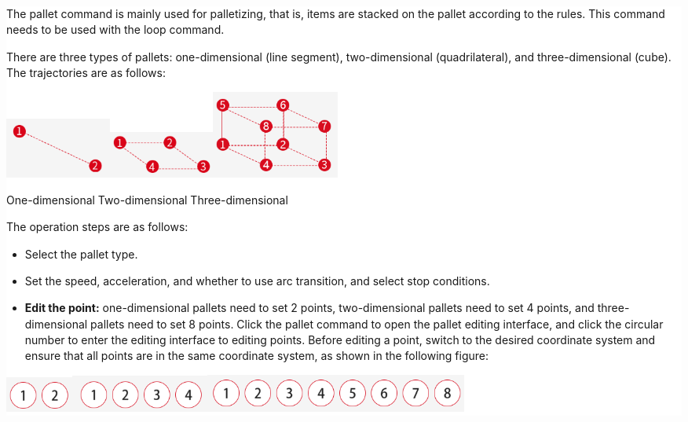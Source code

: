 The pallet command is mainly used for palletizing, that is, items are stacked on the pallet according to the rules. This command needs to be used with the loop command.

There are three types of pallets: one-dimensional (line segment), two-dimensional (quadrilateral), and three-dimensional (cube). The trajectories are as follows: 

<img src="../../../resource/en/cmdhelp/image86.png" style="zoom: 67%;" /><img src="../../../resource/en/cmdhelp/image87.png" style="zoom:67%;" /><img src="../../../resource/en/cmdhelp/image88.png" style="zoom:67%;" />

One-dimensional   Two-dimensional   Three-dimensional


The operation steps are as follows:

* Select the pallet type.

* Set the speed, acceleration, and whether to use arc transition, and select stop conditions.

* **Edit the point:** one-dimensional pallets need to set 2 points, two-dimensional pallets need to set 4 points, and three-dimensional pallets need to set 8 points. Click the pallet command to open the pallet editing interface, and click the circular number to enter the editing interface to editing points. Before editing a point, switch to the desired coordinate system and ensure that all points are in the same coordinate system, as shown in the following figure:

<img src="../../../resource/en/cmdhelp/image89.png" style="zoom: 67%;" /><img src="../../../resource/en/cmdhelp/image90.png" style="zoom:67%;" /><img src="../../../resource/en/cmdhelp/image91.png" style="zoom:67%;" />
